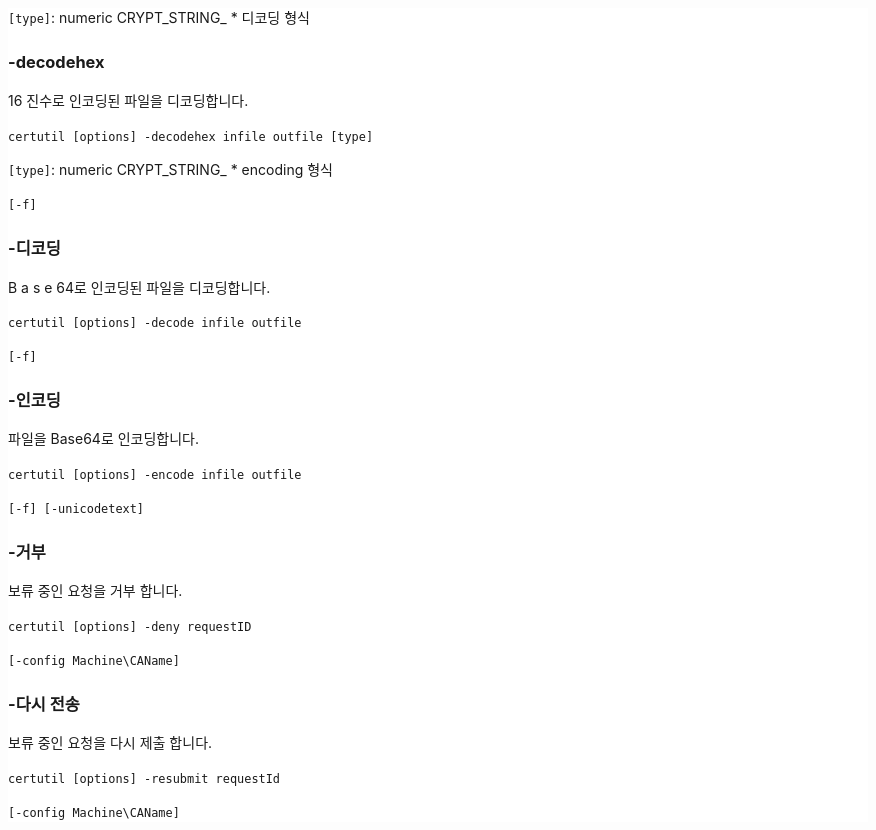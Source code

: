 `[type]`: numeric CRYPT_STRING_ * 디코딩 형식

### <a name="-decodehex"></a>-decodehex

16 진수로 인코딩된 파일을 디코딩합니다.

```
certutil [options] -decodehex infile outfile [type]
```

`[type]`: numeric CRYPT_STRING_ * encoding 형식

```
[-f]
```

### <a name="-decode"></a>-디코딩

B a s e 64로 인코딩된 파일을 디코딩합니다.

```
certutil [options] -decode infile outfile
```

```
[-f]
```

### <a name="-encode"></a>-인코딩

파일을 Base64로 인코딩합니다.

```
certutil [options] -encode infile outfile
```

```
[-f] [-unicodetext]
```

### <a name="-deny"></a>-거부

보류 중인 요청을 거부 합니다.

```
certutil [options] -deny requestID
```

```
[-config Machine\CAName]
```

### <a name="-resubmit"></a>-다시 전송

보류 중인 요청을 다시 제출 합니다.

```
certutil [options] -resubmit requestId
```

```
[-config Machine\CAName]
```
